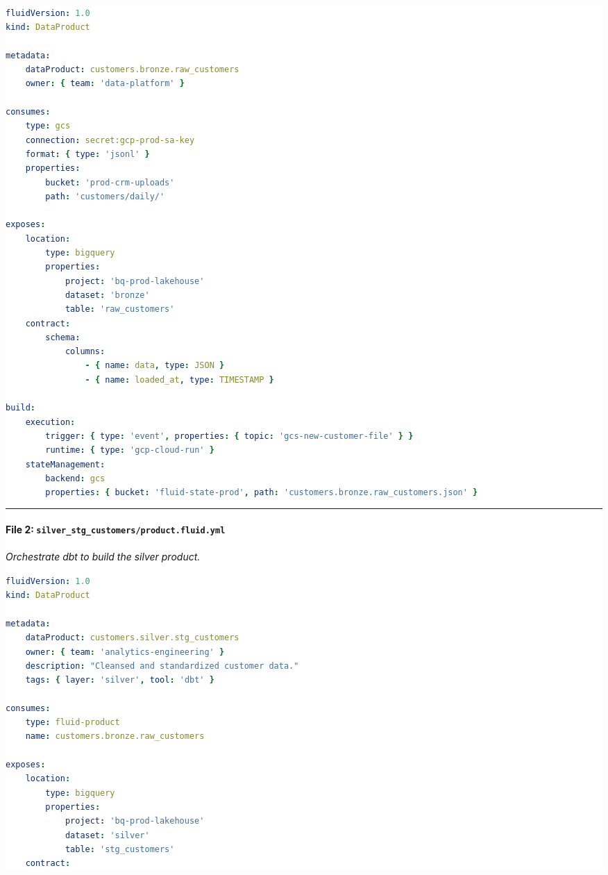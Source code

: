 ```yaml
fluidVersion: 1.0
kind: DataProduct

metadata:
    dataProduct: customers.bronze.raw_customers
    owner: { team: 'data-platform' }

consumes:
    type: gcs
    connection: secret:gcp-prod-sa-key
    format: { type: 'jsonl' }
    properties:
        bucket: 'prod-crm-uploads'
        path: 'customers/daily/'

exposes:
    location:
        type: bigquery
        properties:
            project: 'bq-prod-lakehouse'
            dataset: 'bronze'
            table: 'raw_customers'
    contract:
        schema:
            columns:
                - { name: data, type: JSON }
                - { name: loaded_at, type: TIMESTAMP }

build:
    execution:
        trigger: { type: 'event', properties: { topic: 'gcs-new-customer-file' } }
        runtime: { type: 'gcp-cloud-run' }
    stateManagement:
        backend: gcs
        properties: { bucket: 'fluid-state-prod', path: 'customers.bronze.raw_customers.json' }
```

---

#### **File 2: `silver_stg_customers/product.fluid.yml`**  
*Orchestrate dbt to build the silver product.*

```yaml
fluidVersion: 1.0
kind: DataProduct

metadata:
    dataProduct: customers.silver.stg_customers
    owner: { team: 'analytics-engineering' }
    description: "Cleansed and standardized customer data."
    tags: { layer: 'silver', tool: 'dbt' }

consumes:
    type: fluid-product
    name: customers.bronze.raw_customers

exposes:
    location:
        type: bigquery
        properties:
            project: 'bq-prod-lakehouse'
            dataset: 'silver'
            table: 'stg_customers'
    contract:
```